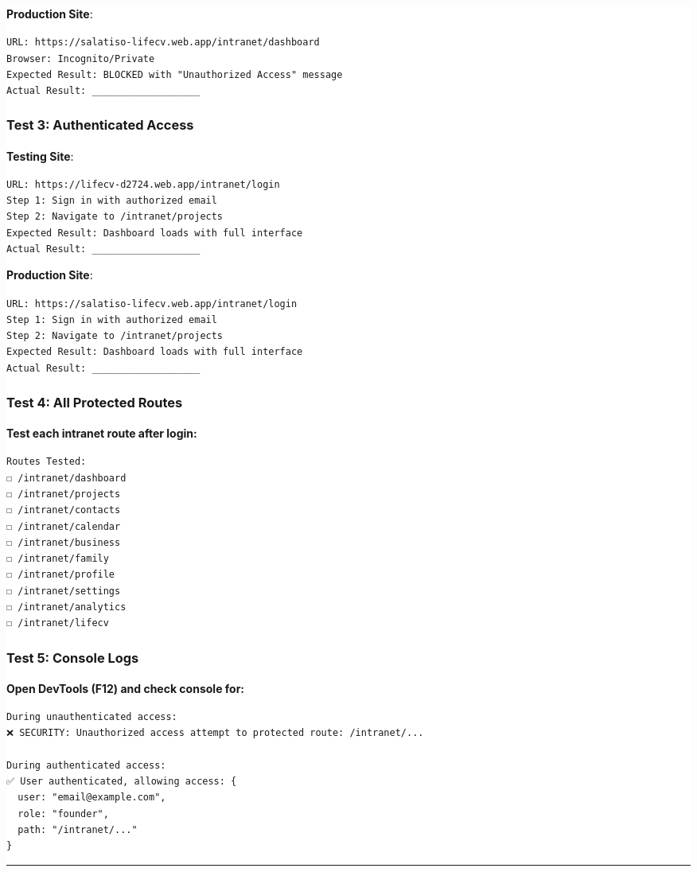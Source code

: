 **Production Site**:
```
URL: https://salatiso-lifecv.web.app/intranet/dashboard
Browser: Incognito/Private
Expected Result: BLOCKED with "Unauthorized Access" message
Actual Result: ___________________
```

### Test 3: Authenticated Access

**Testing Site**:
```
URL: https://lifecv-d2724.web.app/intranet/login
Step 1: Sign in with authorized email
Step 2: Navigate to /intranet/projects
Expected Result: Dashboard loads with full interface
Actual Result: ___________________
```

**Production Site**:
```
URL: https://salatiso-lifecv.web.app/intranet/login
Step 1: Sign in with authorized email
Step 2: Navigate to /intranet/projects
Expected Result: Dashboard loads with full interface
Actual Result: ___________________
```

### Test 4: All Protected Routes

**Test each intranet route after login:**
```
Routes Tested:
☐ /intranet/dashboard
☐ /intranet/projects
☐ /intranet/contacts
☐ /intranet/calendar
☐ /intranet/business
☐ /intranet/family
☐ /intranet/profile
☐ /intranet/settings
☐ /intranet/analytics
☐ /intranet/lifecv
```

### Test 5: Console Logs

**Open DevTools (F12) and check console for:**
```
During unauthenticated access:
❌ SECURITY: Unauthorized access attempt to protected route: /intranet/...

During authenticated access:
✅ User authenticated, allowing access: {
  user: "email@example.com",
  role: "founder",
  path: "/intranet/..."
}
```

---